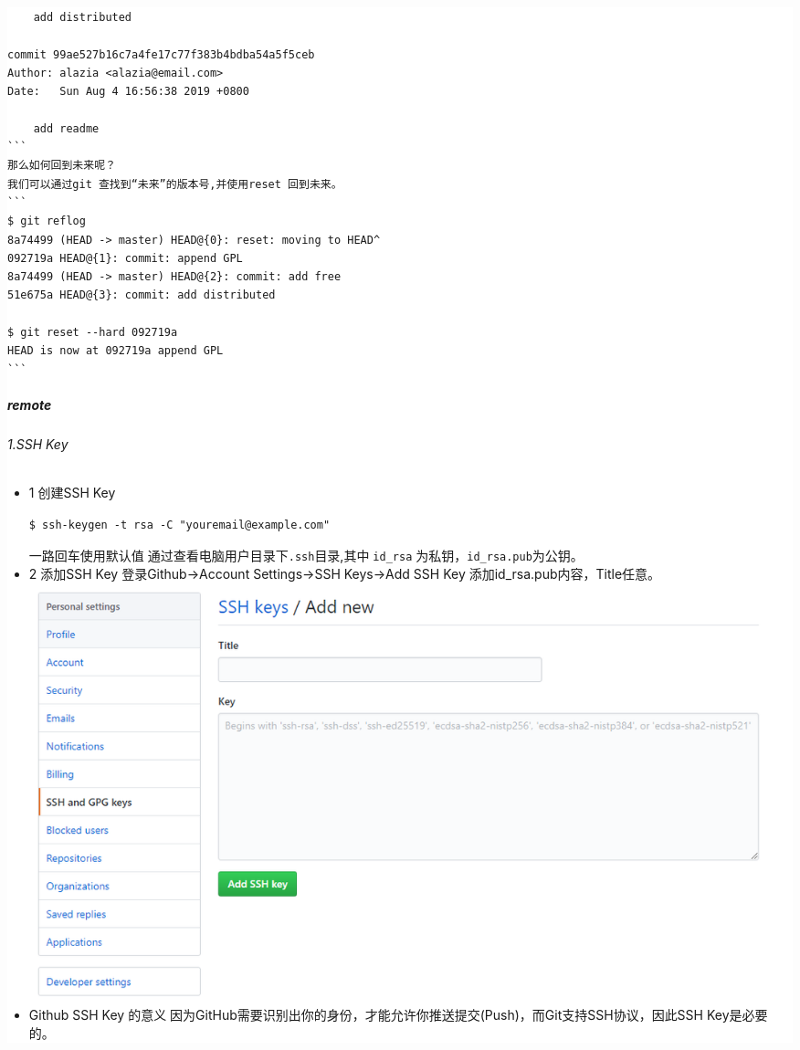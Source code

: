         add distributed

    commit 99ae527b16c7a4fe17c77f383b4bdba54a5f5ceb
    Author: alazia <alazia@email.com>
    Date:   Sun Aug 4 16:56:38 2019 +0800

        add readme
    ```
    那么如何回到未来呢？
    我们可以通过git 查找到“未来”的版本号,并使用reset 回到未来。
    ```
    $ git reflog
    8a74499 (HEAD -> master) HEAD@{0}: reset: moving to HEAD^
    092719a HEAD@{1}: commit: append GPL
    8a74499 (HEAD -> master) HEAD@{2}: commit: add free
    51e675a HEAD@{3}: commit: add distributed
    
    $ git reset --hard 092719a
    HEAD is now at 092719a append GPL
    ```
<span id="002"></span>

##### remote
###### 1.SSH Key
- 1 创建SSH Key
    ```
    $ ssh-keygen -t rsa -C "youremail@example.com"
    ```
    一路回车使用默认值
    通过查看电脑用户目录下`.ssh`目录,其中
    `id_rsa` 为私钥，`id_rsa.pub`为公钥。
- 2 添加SSH Key
    登录Github->Account Settings->SSH Keys->Add SSH Key
    添加id_rsa.pub内容，Title任意。
    ![SSHKEY](Git/SSHkey.png)
- Github SSH Key 的意义
    因为GitHub需要识别出你的身份，才能允许你推送提交(Push)，而Git支持SSH协议，因此SSH Key是必要的。
